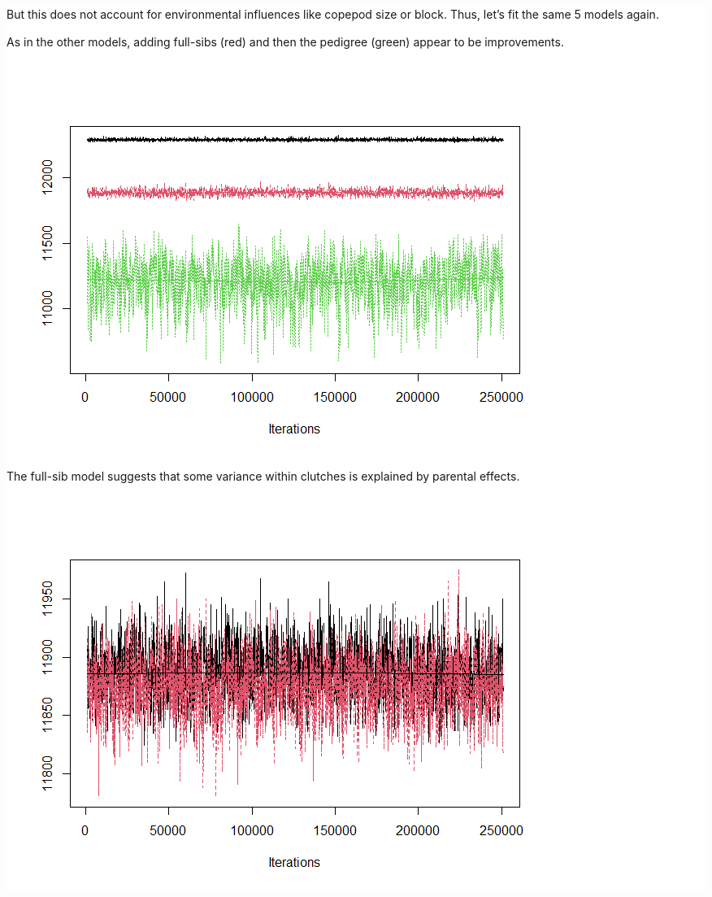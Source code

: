 
But this does not account for environmental influences like copepod size
or block. Thus, let’s fit the same 5 models again.

As in the other models, adding full-sibs (red) and then the pedigree
(green) appear to be improvements.

![](04quant_gen_univariate_files/figure-gfm/unnamed-chunk-64-1.png)

The full-sib model suggests that some variance within clutches is
explained by parental effects.

![](04quant_gen_univariate_files/figure-gfm/unnamed-chunk-65-1.png)
